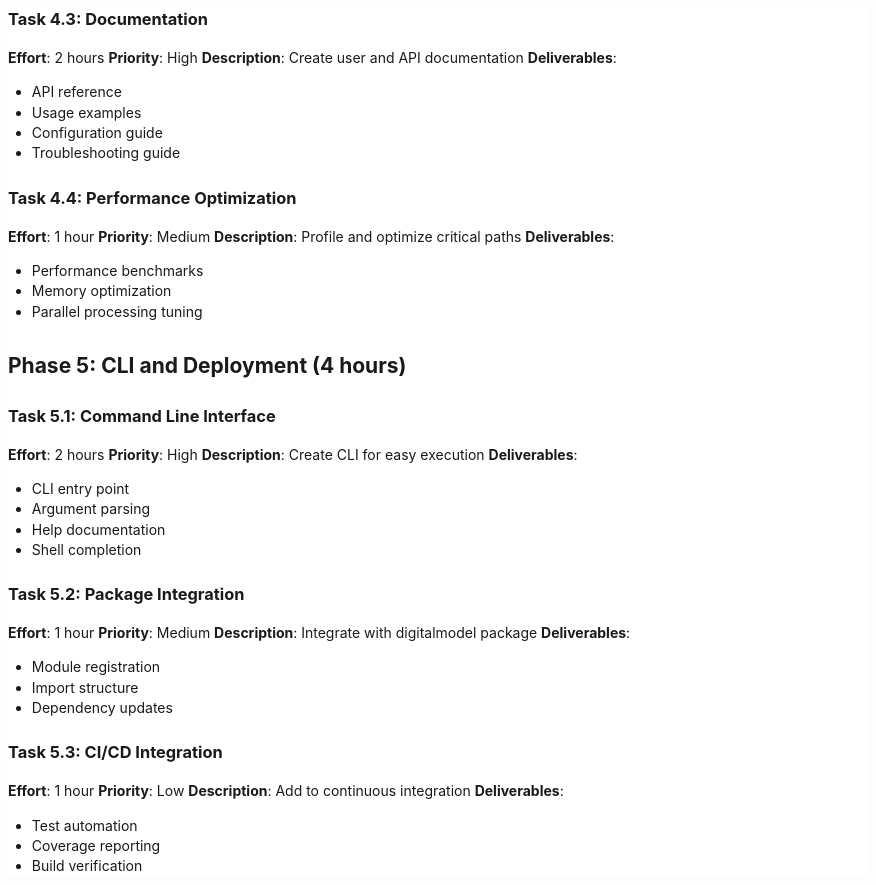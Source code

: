 ### Task 4.3: Documentation
**Effort**: 2 hours
**Priority**: High
**Description**: Create user and API documentation
**Deliverables**:
- API reference
- Usage examples
- Configuration guide
- Troubleshooting guide

### Task 4.4: Performance Optimization
**Effort**: 1 hour
**Priority**: Medium
**Description**: Profile and optimize critical paths
**Deliverables**:
- Performance benchmarks
- Memory optimization
- Parallel processing tuning

## Phase 5: CLI and Deployment (4 hours)

### Task 5.1: Command Line Interface
**Effort**: 2 hours
**Priority**: High
**Description**: Create CLI for easy execution
**Deliverables**:
- CLI entry point
- Argument parsing
- Help documentation
- Shell completion

### Task 5.2: Package Integration
**Effort**: 1 hour
**Priority**: Medium
**Description**: Integrate with digitalmodel package
**Deliverables**:
- Module registration
- Import structure
- Dependency updates

### Task 5.3: CI/CD Integration
**Effort**: 1 hour
**Priority**: Low
**Description**: Add to continuous integration
**Deliverables**:
- Test automation
- Coverage reporting
- Build verification
